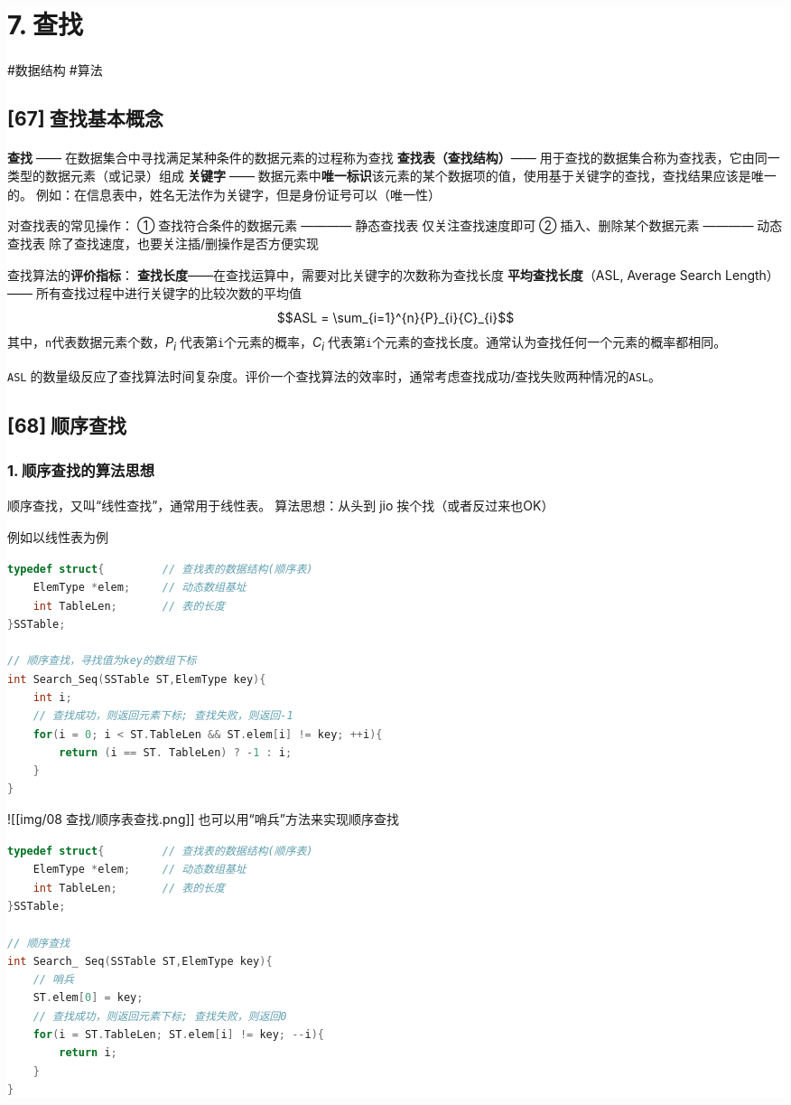 # 7.  查找
#数据结构 #算法

## [67]     查找基本概念
**查找** —— 在数据集合中寻找满⾜某种条件的数据元素的过程称为查找
**查找表（查找结构）**—— ⽤于查找的数据集合称为查找表，它由同⼀类型的数据元素（或记录）组成
**关键字** —— 数据元素中**唯⼀标识**该元素的某个数据项的值，使⽤基于关键字的查找，查找结果应该是唯⼀的。
例如：在信息表中，姓名无法作为关键字，但是身份证号可以（唯一性）

对查找表的常⻅操作：
① 查找符合条件的数据元素 ———— 静态查找表
    仅关注查找速度即可
② 插⼊、删除某个数据元素 ———— 动态查找表
    除了查找速度，也要关注插/删操作是否⽅便实现

查找算法的**评价指标**：
**查找⻓度**——在查找运算中，需要对⽐关键字的次数称为查找⻓度
**平均查找⻓度**（ASL, Average Search Length）—— 所有查找过程中进⾏关键字的⽐较次数的平均值 $$ASL = \sum_{i=1}^{n}{P}_{i}{C}_{i}$$
其中，`n`代表数据元素个数，$P_i$ 代表第`i`个元素的概率，$C_i$ 代表第`i`个元素的查找长度。通常认为查找任何⼀个元素的概率都相同。

`ASL` 的数量级反应了查找算法时间复杂度。评价⼀个查找算法的效率时，通常考虑查找成功/查找失败两种情况的`ASL`。

## [68]     顺序查找
### 1. 顺序查找的算法思想
顺序查找，⼜叫“线性查找”，通常⽤于线性表。
算法思想：从头到 jio 挨个找（或者反过来也OK）

例如以线性表为例
```c
typedef struct{         // 查找表的数据结构(顺序表)
    ElemType *elem;     // 动态数组基址
    int TableLen;       // 表的长度
}SSTable;

// 顺序查找，寻找值为key的数组下标
int Search_Seq(SSTable ST,ElemType key){
    int i;
    // 查找成功，则返回元素下标; 查找失败，则返回-1
    for(i = 0; i < ST.TableLen && ST.elem[i] != key; ++i){
        return (i == ST. TableLen) ? -1 : i;
    }
}
```
![[img/08 查找/顺序表查找.png]]
也可以用“哨兵”方法来实现顺序查找 
```c
typedef struct{         // 查找表的数据结构(顺序表)
    ElemType *elem;     // 动态数组基址
    int TableLen;       // 表的长度
}SSTable;

// 顺序查找
int Search_ Seq(SSTable ST,ElemType key){
    // 哨兵
    ST.elem[0] = key;
    // 查找成功，则返回元素下标; 查找失败，则返回0
    for(i = ST.TableLen; ST.elem[i] != key; --i){
        return i;
    }
}
```